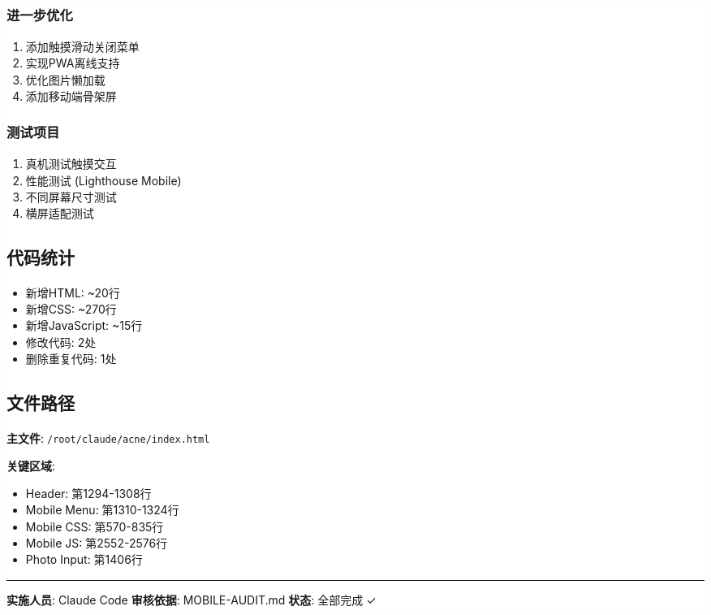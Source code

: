 ### 进一步优化
1. 添加触摸滑动关闭菜单
2. 实现PWA离线支持
3. 优化图片懒加载
4. 添加移动端骨架屏

### 测试项目
1. 真机测试触摸交互
2. 性能测试 (Lighthouse Mobile)
3. 不同屏幕尺寸测试
4. 横屏适配测试

## 代码统计

- 新增HTML: ~20行
- 新增CSS: ~270行
- 新增JavaScript: ~15行
- 修改代码: 2处
- 删除重复代码: 1处

## 文件路径

**主文件**: `/root/claude/acne/index.html`

**关键区域**:
- Header: 第1294-1308行
- Mobile Menu: 第1310-1324行
- Mobile CSS: 第570-835行
- Mobile JS: 第2552-2576行
- Photo Input: 第1406行

---

**实施人员**: Claude Code
**审核依据**: MOBILE-AUDIT.md
**状态**: 全部完成 ✓
